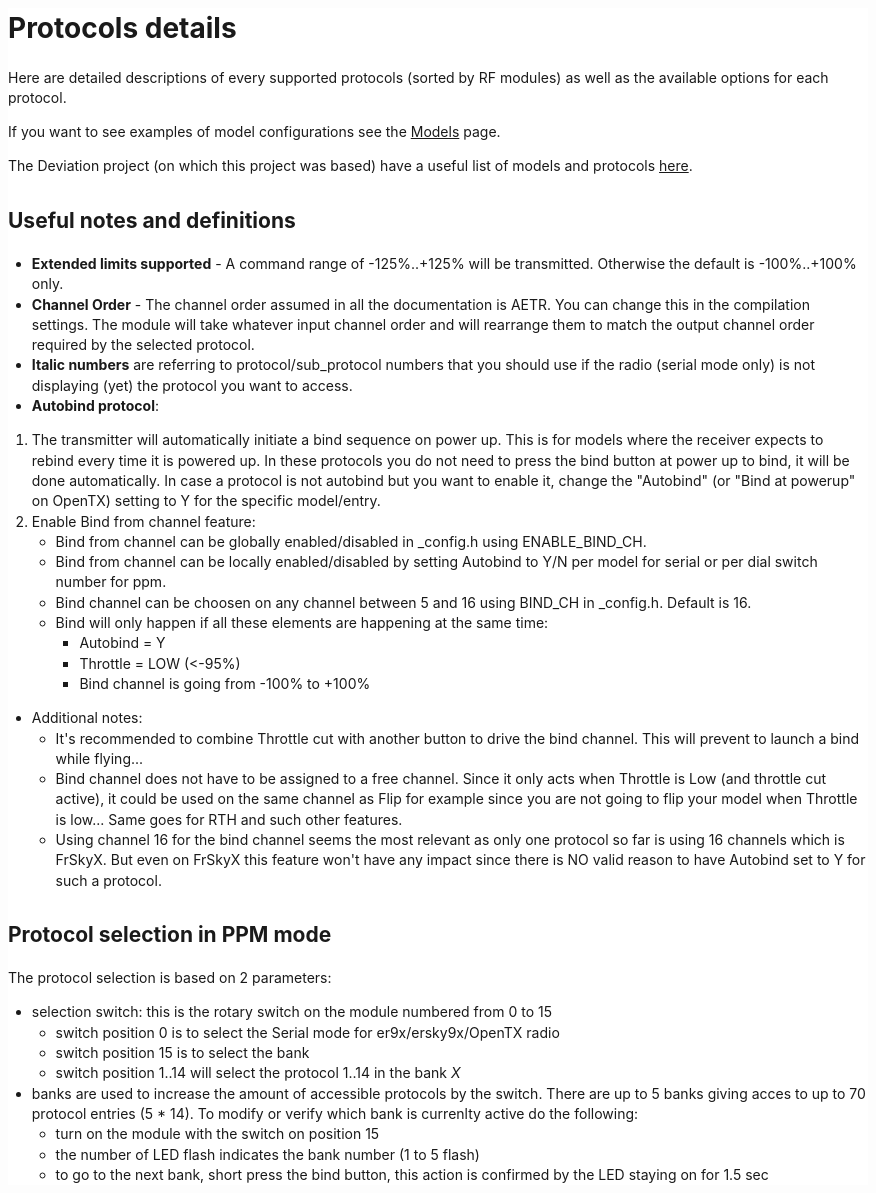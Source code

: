 # Protocols details
Here are detailed descriptions of every supported protocols (sorted by RF modules) as well as the available options for each protocol.

 If you want to see examples of model configurations see the [Models](docs/Models.md) page.
 
 The Deviation project (on which this project was based) have a useful list of models and protocols [here](http://www.deviationtx.com/wiki/supported_models).

## Useful notes and definitions
- **Extended limits supported** - A command range of -125%..+125% will be transmitted. Otherwise the default is -100%..+100% only.
- **Channel Order** - The channel order assumed in all the documentation is AETR. You can change this in the compilation settings. The module will take whatever input channel order and will rearrange them to match the output channel order required by the selected protocol. 
- **Italic numbers** are referring to protocol/sub_protocol numbers that you should use if the radio (serial mode only) is not displaying (yet) the protocol you want to access.
- **Autobind protocol**:

1. The transmitter will automatically initiate a bind sequence on power up.  This is for models where the receiver expects to rebind every time it is powered up. In these protocols you do not need to press the bind button at power up to bind, it will be done automatically. In case a protocol is not autobind but you want to enable it, change the "Autobind" (or "Bind at powerup" on OpenTX) setting to Y for the specific model/entry.
2. Enable Bind from channel feature:
   * Bind from channel can be globally enabled/disabled in _config.h using ENABLE_BIND_CH.
   * Bind from channel can be locally enabled/disabled by setting Autobind to Y/N per model for serial or per dial switch number for ppm.
   * Bind channel can be choosen on any channel between 5 and 16 using BIND_CH in _config.h. Default is 16.
   * Bind will only happen if all these elements are happening at the same time:
      - Autobind = Y
      - Throttle = LOW (<-95%)
      - Bind channel is going from -100% to +100%

* Additional notes:
  - It's recommended to combine Throttle cut with another button to drive the bind channel. This will prevent to launch a bind while flying...
  - Bind channel does not have to be assigned to a free channel. Since it only acts when Throttle is Low (and throttle cut active), it could be used on the same channel as Flip for example since you are not going to flip your model when Throttle is low... Same goes for RTH and such other features.
  - Using channel 16 for the bind channel seems the most relevant as only one protocol so far is using 16 channels which is FrSkyX. But even on FrSkyX this feature won't have any impact since there is NO valid reason to have Autobind set to Y for such a protocol.

## Protocol selection in PPM mode
The protocol selection is based on 2 parameters:
  * selection switch: this is the rotary switch on the module numbered from 0 to 15
      - switch position 0 is to select the Serial mode for er9x/ersky9x/OpenTX radio
      - switch position 15 is to select the bank
	  - switch position 1..14 will select the protocol 1..14 in the bank *X*
  * banks are used to increase the amount of accessible protocols by the switch. There are up to 5 banks giving acces to up to 70 protocol entries (5 * 14).  To modify or verify which bank is currenlty active do the following:
      - turn on the module with the switch on position 15
      - the number of LED flash indicates the bank number (1 to 5 flash)
	  - to go to the next bank, short press the bind button, this action is confirmed by the LED staying on for 1.5 sec
